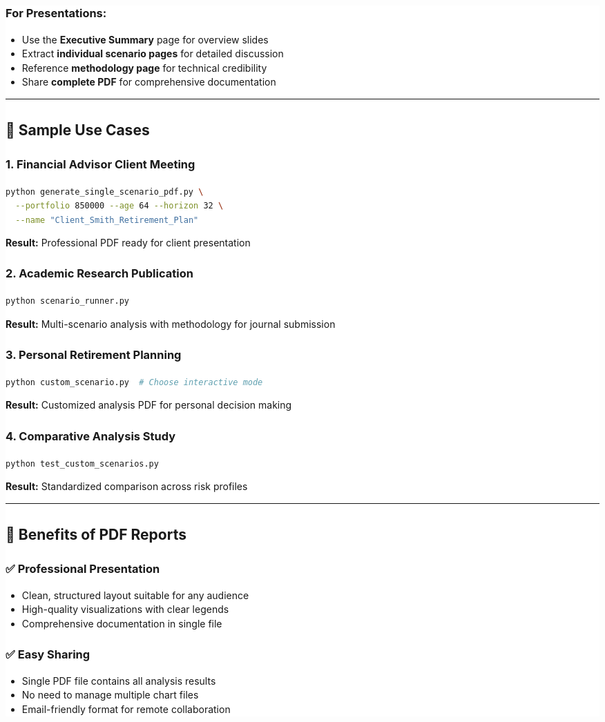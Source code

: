 ### **For Presentations:**
- Use the **Executive Summary** page for overview slides
- Extract **individual scenario pages** for detailed discussion
- Reference **methodology page** for technical credibility
- Share **complete PDF** for comprehensive documentation

---

## **📝 Sample Use Cases**

### **1. Financial Advisor Client Meeting**
```bash
python generate_single_scenario_pdf.py \
  --portfolio 850000 --age 64 --horizon 32 \
  --name "Client_Smith_Retirement_Plan"
```
**Result:** Professional PDF ready for client presentation

### **2. Academic Research Publication**
```bash
python scenario_runner.py
```
**Result:** Multi-scenario analysis with methodology for journal submission

### **3. Personal Retirement Planning**
```bash
python custom_scenario.py  # Choose interactive mode
```
**Result:** Customized analysis PDF for personal decision making

### **4. Comparative Analysis Study**
```bash
python test_custom_scenarios.py
```
**Result:** Standardized comparison across risk profiles

---

## **🎉 Benefits of PDF Reports**

### **✅ Professional Presentation**
- Clean, structured layout suitable for any audience
- High-quality visualizations with clear legends
- Comprehensive documentation in single file

### **✅ Easy Sharing**
- Single PDF file contains all analysis results
- No need to manage multiple chart files
- Email-friendly format for remote collaboration
